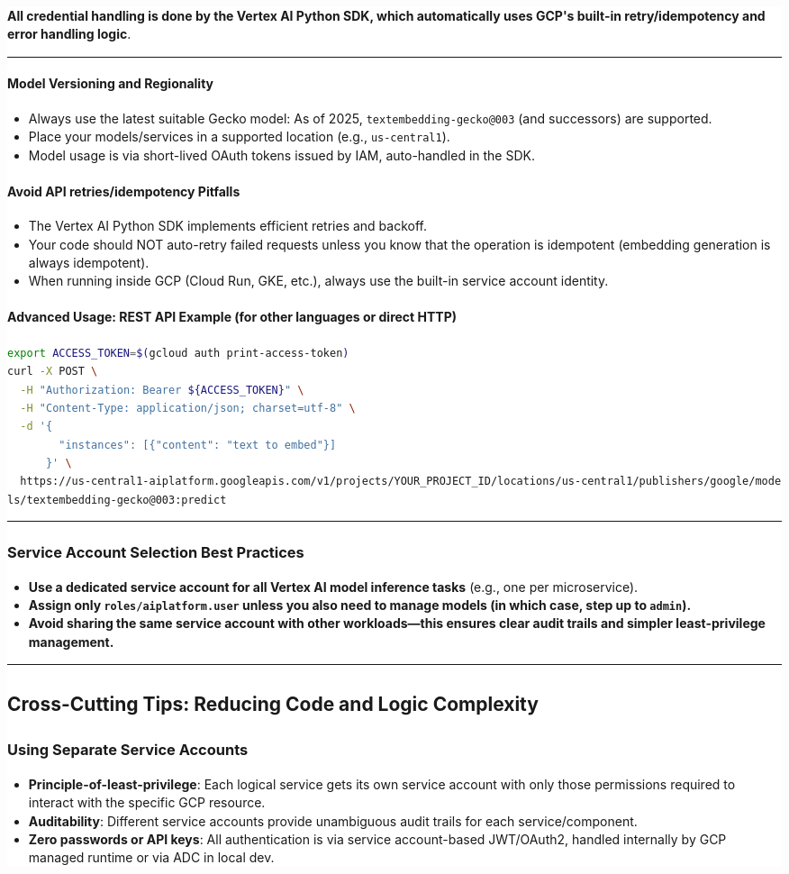 **All credential handling is done by the Vertex AI Python SDK, which automatically uses GCP's built-in retry/idempotency and error handling logic**.

---

#### Model Versioning and Regionality

- Always use the latest suitable Gecko model: As of 2025, `textembedding-gecko@003` (and successors) are supported.
- Place your models/services in a supported location (e.g., `us-central1`).
- Model usage is via short-lived OAuth tokens issued by IAM, auto-handled in the SDK.

#### Avoid API retries/idempotency Pitfalls

- The Vertex AI Python SDK implements efficient retries and backoff.
- Your code should NOT auto-retry failed requests unless you know that the operation is idempotent (embedding generation is always idempotent).
- When running inside GCP (Cloud Run, GKE, etc.), always use the built-in service account identity.

#### Advanced Usage: REST API Example (for other languages or direct HTTP)

```sh
export ACCESS_TOKEN=$(gcloud auth print-access-token)
curl -X POST \
  -H "Authorization: Bearer ${ACCESS_TOKEN}" \
  -H "Content-Type: application/json; charset=utf-8" \
  -d '{
        "instances": [{"content": "text to embed"}]
      }' \
  https://us-central1-aiplatform.googleapis.com/v1/projects/YOUR_PROJECT_ID/locations/us-central1/publishers/google/models/textembedding-gecko@003:predict
```

---

### Service Account Selection Best Practices

- **Use a dedicated service account for all Vertex AI model inference tasks** (e.g., one per microservice).
- **Assign only `roles/aiplatform.user` unless you also need to manage models (in which case, step up to `admin`).**
- **Avoid sharing the same service account with other workloads—this ensures clear audit trails and simpler least-privilege management.**
  
---

## Cross-Cutting Tips: Reducing Code and Logic Complexity

### Using Separate Service Accounts

- **Principle-of-least-privilege**: Each logical service gets its own service account with only those permissions required to interact with the specific GCP resource.
- **Auditability**: Different service accounts provide unambiguous audit trails for each service/component.
- **Zero passwords or API keys**: All authentication is via service account-based JWT/OAuth2, handled internally by GCP managed runtime or via ADC in local dev.
